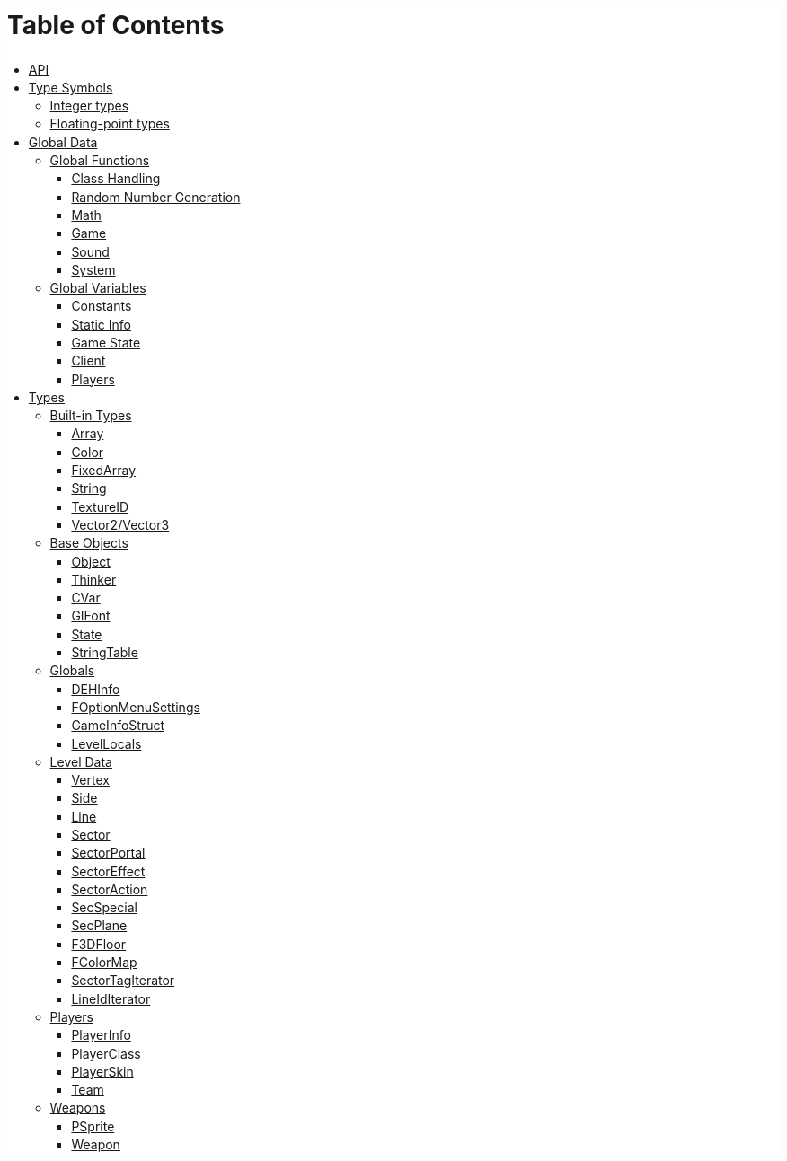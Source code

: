 Table of Contents
=================



* [API](#api)
* [Type Symbols](#type-symbols)
   * [Integer types](#integer-types)
   * [Floating-point types](#floating-point-types)
* [Global Data](#global-data)
   * [Global Functions](#global-functions)
      * [Class Handling](#class-handling)
      * [Random Number Generation](#random-number-generation)
      * [Math](#math)
      * [Game](#game)
      * [Sound](#sound)
      * [System](#system)
   * [Global Variables](#global-variables)
      * [Constants](#constants)
      * [Static Info](#static-info)
      * [Game State](#game-state)
      * [Client](#client)
      * [Players](#players)
* [Types](#types)
   * [Built-in Types](#built-in-types)
      * [Array](#array)
      * [Color](#color)
      * [FixedArray](#fixedarray)
      * [String](#string)
      * [TextureID](#textureid)
      * [Vector2/Vector3](#vector2vector3)
   * [Base Objects](#base-objects)
      * [Object](#object)
      * [Thinker](#thinker)
      * [CVar](#cvar)
      * [GIFont](#gifont)
      * [State](#state)
      * [StringTable](#stringtable)
   * [Globals](#globals)
      * [DEHInfo](#dehinfo)
      * [FOptionMenuSettings](#foptionmenusettings)
      * [GameInfoStruct](#gameinfostruct)
      * [LevelLocals](#levellocals)
   * [Level Data](#level-data)
      * [Vertex](#vertex)
      * [Side](#side)
      * [Line](#line)
      * [Sector](#sector)
      * [SectorPortal](#sectorportal)
      * [SectorEffect](#sectoreffect)
      * [SectorAction](#sectoraction)
      * [SecSpecial](#secspecial)
      * [SecPlane](#secplane)
      * [F3DFloor](#f3dfloor)
      * [FColorMap](#fcolormap)
      * [SectorTagIterator](#sectortagiterator)
      * [LineIdIterator](#lineiditerator)
   * [Players](#players-1)
      * [PlayerInfo](#playerinfo)
      * [PlayerClass](#playerclass)
      * [PlayerSkin](#playerskin)
      * [Team](#team)
   * [Weapons](#weapons)
      * [PSprite](#psprite)
      * [Weapon](#weapon)